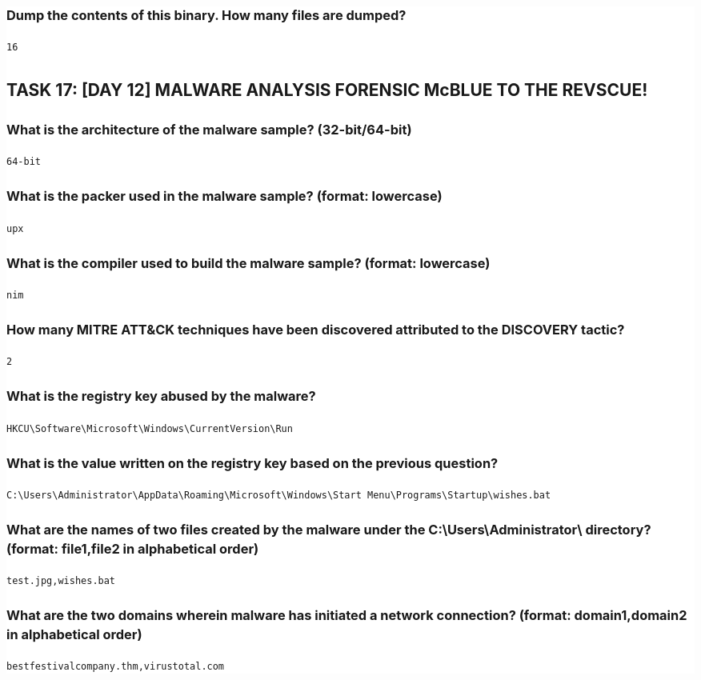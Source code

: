 ### Dump the contents of this binary. How many files are dumped?
```
16
```

## TASK 17:  [DAY 12] MALWARE ANALYSIS FORENSIC McBLUE TO THE REVSCUE!

### What is the architecture of the malware sample? (32-bit/64-bit)
```
64-bit
```

### What is the packer used in the malware sample? (format: lowercase)
```
upx
```

### What is the compiler used to build the malware sample? (format: lowercase)
```
nim
```

### How many MITRE ATT&CK techniques have been discovered attributed to the DISCOVERY tactic?
```
2
```

### What is the registry key abused by the malware?
```
HKCU\Software\Microsoft\Windows\CurrentVersion\Run
```

### What is the value written on the registry key based on the previous question?
```
C:\Users\Administrator\AppData\Roaming\Microsoft\Windows\Start Menu\Programs\Startup\wishes.bat
```

### What are the names of two files created by the malware under the C:\Users\Administrator\ directory? (format: file1,file2 in alphabetical order)
```
test.jpg,wishes.bat
```

### What are the two domains wherein malware has initiated a network connection? (format: domain1,domain2 in alphabetical order)
```
bestfestivalcompany.thm,virustotal.com
```
